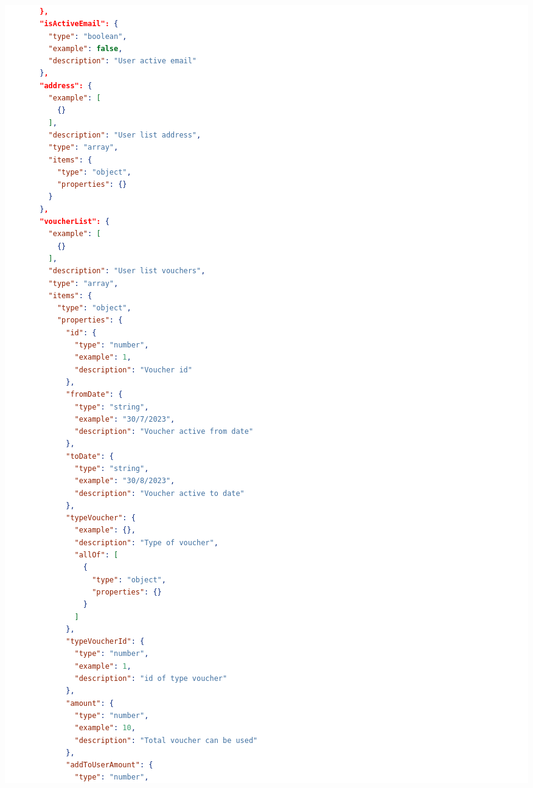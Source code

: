 ```json
        },
        "isActiveEmail": {
          "type": "boolean",
          "example": false,
          "description": "User active email"
        },
        "address": {
          "example": [
            {}
          ],
          "description": "User list address",
          "type": "array",
          "items": {
            "type": "object",
            "properties": {}
          }
        },
        "voucherList": {
          "example": [
            {}
          ],
          "description": "User list vouchers",
          "type": "array",
          "items": {
            "type": "object",
            "properties": {
              "id": {
                "type": "number",
                "example": 1,
                "description": "Voucher id"
              },
              "fromDate": {
                "type": "string",
                "example": "30/7/2023",
                "description": "Voucher active from date"
              },
              "toDate": {
                "type": "string",
                "example": "30/8/2023",
                "description": "Voucher active to date"
              },
              "typeVoucher": {
                "example": {},
                "description": "Type of voucher",
                "allOf": [
                  {
                    "type": "object",
                    "properties": {}
                  }
                ]
              },
              "typeVoucherId": {
                "type": "number",
                "example": 1,
                "description": "id of type voucher"
              },
              "amount": {
                "type": "number",
                "example": 10,
                "description": "Total voucher can be used"
              },
              "addToUserAmount": {
                "type": "number",
```